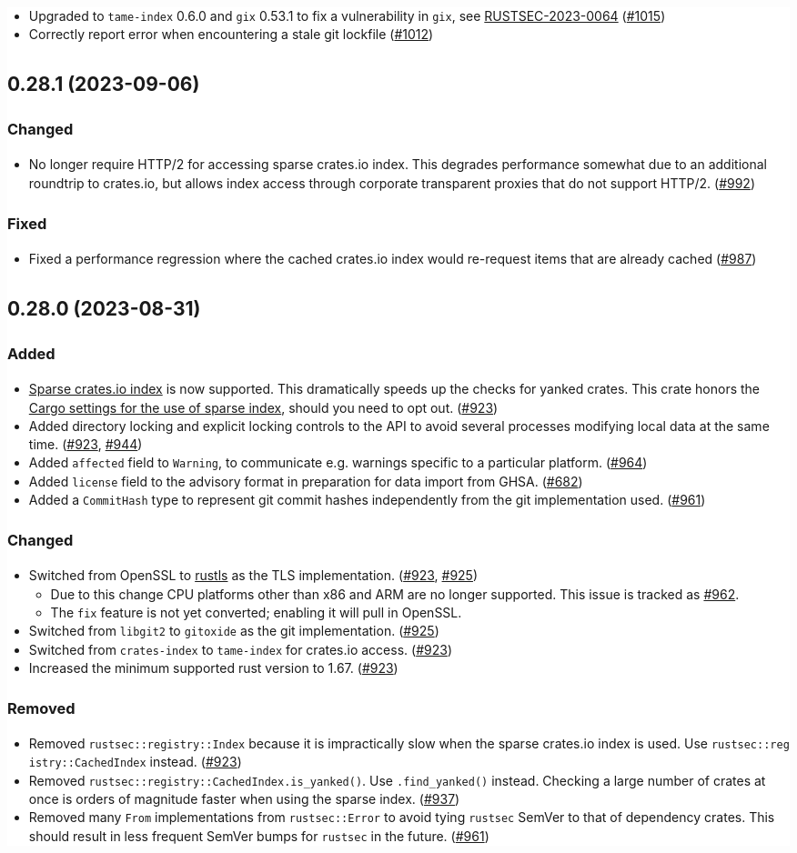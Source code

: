  - Upgraded to `tame-index` 0.6.0 and `gix` 0.53.1 to fix a vulnerability in `gix`, see [RUSTSEC-2023-0064](https://rustsec.org/advisories/RUSTSEC-2023-0064.html) ([#1015])
 - Correctly report error when encountering a stale git lockfile ([#1012])

[#1012]: https://github.com/rustsec/rustsec/pull/1012
[#1015]: https://github.com/rustsec/rustsec/pull/1015

## 0.28.1 (2023-09-06)

### Changed

 - No longer require HTTP/2 for accessing sparse crates.io index. This degrades performance somewhat due to an additional roundtrip to crates.io, but allows index access through corporate transparent proxies that do not support HTTP/2. ([#992])

### Fixed

 - Fixed a performance regression where the cached crates.io index would re-request items that are already cached ([#987])

[#987]: https://github.com/rustsec/rustsec/pull/987
[#992]: https://github.com/rustsec/rustsec/pull/992

## 0.28.0 (2023-08-31)

### Added

 - [Sparse crates.io index](https://blog.rust-lang.org/inside-rust/2023/01/30/cargo-sparse-protocol.html) is now supported. This dramatically speeds up the checks for yanked crates. This crate honors the [Cargo settings for the use of sparse index](https://doc.rust-lang.org/cargo/reference/config.html#registriescrates-ioprotocol), should you need to opt out. ([#923])
 - Added directory locking and explicit locking controls to the API to avoid several processes modifying local data at the same time. ([#923], [#944])
 - Added `affected` field to `Warning`, to communicate e.g. warnings specific to a particular platform. ([#964])
 - Added `license` field to the advisory format in preparation for data import from GHSA. ([#682])
 - Added a `CommitHash` type to represent git commit hashes independently from the git implementation used. ([#961])

### Changed

 - Switched from OpenSSL to [rustls](https://crates.io/crates/rustls) as the TLS implementation. ([#923], [#925])
   - Due to this change CPU platforms other than x86 and ARM are no longer supported. This issue is tracked as [#962](https://github.com/rustsec/rustsec/issues/962).
   - The `fix` feature is not yet converted; enabling it will pull in OpenSSL.
 - Switched from `libgit2` to `gitoxide` as the git implementation. ([#925])
 - Switched from `crates-index` to `tame-index` for crates.io access. ([#923])
 - Increased the minimum supported rust version to 1.67. ([#923])

### Removed

 - Removed `rustsec::registry::Index` because it is impractically slow when the sparse crates.io index is used. Use `rustsec::registry::CachedIndex` instead. ([#923])
 - Removed `rustsec::registry::CachedIndex.is_yanked()`. Use `.find_yanked()` instead. Checking a large number of crates at once is orders of magnitude faster when using the sparse index. ([#937])
 - Removed many `From` implementations from `rustsec::Error` to avoid tying `rustsec` SemVer to that of dependency crates. This should result in less frequent SemVer bumps for `rustsec` in the future. ([#961])


[#656]: https://github.com/rustsec/rustsec/pull/656
[#1099]: https://github.com/rustsec/rustsec/pull/1099
[#1061]: https://github.com/rustsec/rustsec/pull/1061
[#1032]: https://github.com/rustsec/rustsec/pull/1032
[#1042]: https://github.com/rustsec/rustsec/pull/1042
[#1045]: https://github.com/rustsec/rustsec/pull/1045
[#682]: https://github.com/rustsec/rustsec/pull/682
[#889]: https://github.com/rustsec/rustsec/pull/889
[#905]: https://github.com/rustsec/rustsec/pull/905
[#923]: https://github.com/rustsec/rustsec/pull/923
[#925]: https://github.com/rustsec/rustsec/pull/925
[#937]: https://github.com/rustsec/rustsec/pull/937
[#944]: https://github.com/rustsec/rustsec/pull/944
[#961]: https://github.com/rustsec/rustsec/pull/961
[#964]: https://github.com/rustsec/rustsec/pull/964
[CVE-2023-22742]: https://cve.mitre.org/cgi-bin/cvename.cgi?name=CVE-2023-22742
[#816]: https://github.com/rustsec/rustsec/pull/816
[#831]: https://github.com/rustsec/rustsec/pull/831
[#836]: https://github.com/rustsec/rustsec/pull/836
[#762]: https://github.com/rustsec/rustsec/pull/762
[#730]: https://github.com/rustsec/rustsec/pull/730
[#642]: https://github.com/RustSec/rustsec/pull/642
[#631]: https://github.com/RustSec/rustsec/pull/631
[#524]: https://github.com/RustSec/rustsec/pull/524
[#532]: https://github.com/RustSec/rustsec/pull/532
[#538]: https://github.com/RustSec/rustsec/pull/538
[#541]: https://github.com/RustSec/rustsec/pull/541
[#544]: https://github.com/RustSec/rustsec/pull/544
[#550]: https://github.com/RustSec/rustsec/pull/550
[#561]: https://github.com/RustSec/rustsec/pull/561
[#571]: https://github.com/RustSec/rustsec/pull/571
[#572]: https://github.com/RustSec/rustsec/pull/572
[#573]: https://github.com/RustSec/rustsec/pull/573
[#485]: https://github.com/RustSec/rustsec/pull/485
[#439]: https://github.com/RustSec/rustsec/pull/439
[#471]: https://github.com/RustSec/rustsec/pull/471
[#476]: https://github.com/RustSec/rustsec/pull/476
[#478]: https://github.com/RustSec/rustsec/pull/478
[#421]: https://github.com/RustSec/rustsec/pull/421
[#432]: https://github.com/RustSec/rustsec/pull/432
[#402]: https://github.com/RustSec/rustsec/pull/402
[#403]: https://github.com/RustSec/rustsec/pull/403
[#393]: https://github.com/RustSec/rustsec/pull/393
[#366]: https://github.com/RustSec/rustsec/pull/366
[#379]: https://github.com/RustSec/rustsec/pull/379